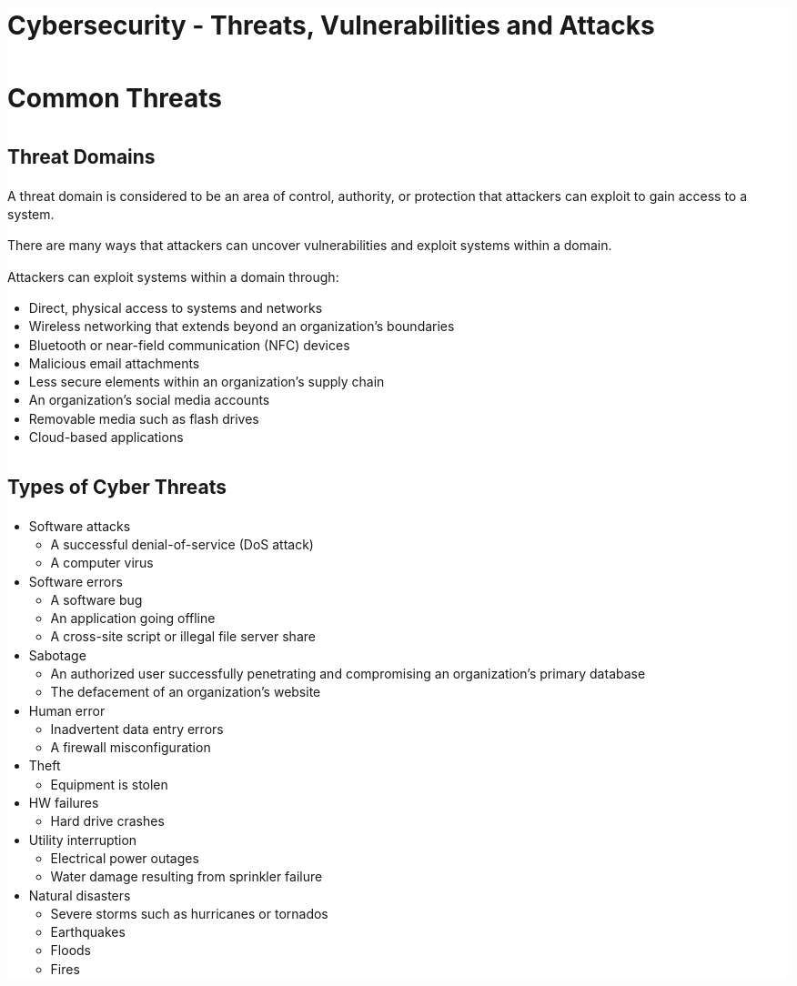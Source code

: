 # Cybersecurity - Threats, Vulnerabilities and Attacks

# Common Threats
## Threat Domains 
A threat domain is considered to be an area of control, authority, or protection that attackers can exploit to gain access to a system.

There are many ways that attackers can uncover vulnerabilities and exploit systems within a domain.

Attackers can exploit systems within a domain through:

- Direct, physical access to systems and networks
- Wireless networking that extends beyond an organization’s boundaries
- Bluetooth or near-field communication (NFC) devices
- Malicious email attachments
- Less secure elements within an organization’s supply chain
- An organization’s social media accounts
- Removable media such as flash drives
- Cloud-based applications


## Types of Cyber Threats 

- Software attacks 
    -   A successful denial-of-service (DoS attack)
    -   A computer virus
- Software errors
    -   A software bug
    -   An application going offline
    -   A cross-site script or illegal file server share
- Sabotage
    -   An authorized user successfully penetrating and compromising an organization’s primary database
    -   The defacement of an organization’s website
- Human error
    -   Inadvertent data entry errors
    -   A firewall misconfiguration
- Theft
    -   Equipment is stolen
- HW failures
    -   Hard drive crashes
- Utility interruption
    -   Electrical power outages
    -   Water damage resulting from sprinkler failure
- Natural disasters
    -    Severe storms such as hurricanes or tornados
    -   Earthquakes
    -   Floods
    -   Fires
     